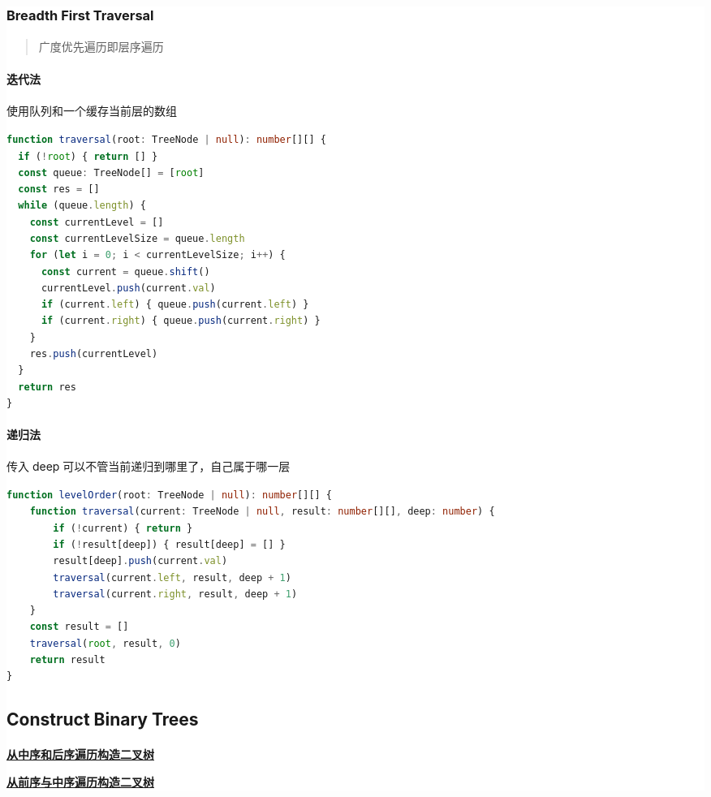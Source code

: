 ### Breadth First Traversal

> 广度优先遍历即层序遍历

#### 迭代法

使用队列和一个缓存当前层的数组

```typescript
function traversal(root: TreeNode | null): number[][] {
  if (!root) { return [] }
  const queue: TreeNode[] = [root]
  const res = []
  while (queue.length) {
    const currentLevel = []
    const currentLevelSize = queue.length
    for (let i = 0; i < currentLevelSize; i++) {
      const current = queue.shift()
      currentLevel.push(current.val)
      if (current.left) { queue.push(current.left) }
      if (current.right) { queue.push(current.right) }
    }
    res.push(currentLevel)
  }
  return res
}
```

#### 递归法

传入 deep 可以不管当前递归到哪里了，自己属于哪一层

```typescript
function levelOrder(root: TreeNode | null): number[][] {
    function traversal(current: TreeNode | null, result: number[][], deep: number) {
        if (!current) { return }
        if (!result[deep]) { result[deep] = [] }
        result[deep].push(current.val)
        traversal(current.left, result, deep + 1)
        traversal(current.right, result, deep + 1)
    }
    const result = []
    traversal(root, result, 0)
    return result
}
```

## Construct Binary Trees

**[从中序和后序遍历构造二叉树](https://leetcode.cn/problems/construct-binary-tree-from-inorder-and-postorder-traversal/)**

**[从前序与中序遍历构造二叉树](https://leetcode.cn/problems/construct-binary-tree-from-preorder-and-inorder-traversal/)**
